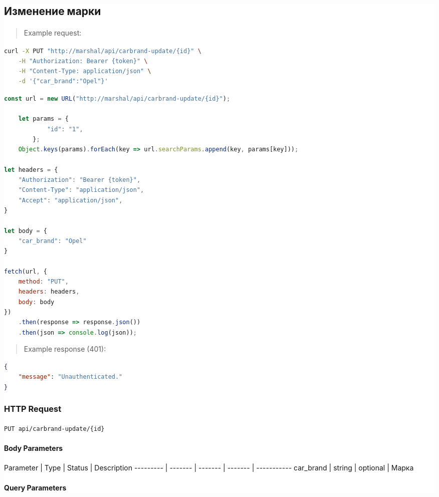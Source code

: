 ## Изменение марки

> Example request:

```bash
curl -X PUT "http://marshal/api/carbrand-update/{id}" \
    -H "Authorization: Bearer {token}" \
    -H "Content-Type: application/json" \
    -d '{"car_brand":"Opel"}'

```

```javascript
const url = new URL("http://marshal/api/carbrand-update/{id}");

    let params = {
            "id": "1",
        };
    Object.keys(params).forEach(key => url.searchParams.append(key, params[key]));

let headers = {
    "Authorization": "Bearer {token}",
    "Content-Type": "application/json",
    "Accept": "application/json",
}

let body = {
    "car_brand": "Opel"
}

fetch(url, {
    method: "PUT",
    headers: headers,
    body: body
})
    .then(response => response.json())
    .then(json => console.log(json));
```

> Example response (401):

```json
{
    "message": "Unauthenticated."
}
```

### HTTP Request
`PUT api/carbrand-update/{id}`

#### Body Parameters

Parameter | Type | Status | Description
--------- | ------- | ------- | ------- | -----------
    car_brand | string |  optional  | Марка
#### Query Parameters
